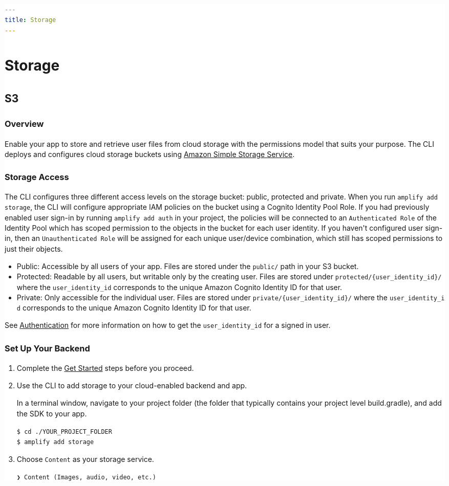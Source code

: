 ```yaml
---
title: Storage
---
```

# Storage

## S3

### Overview

Enable your app to store and retrieve user files from cloud storage with the permissions model that suits your purpose. The CLI deploys and configures cloud storage buckets using [Amazon Simple Storage Service](http://docs.aws.amazon.com/AmazonS3/latest/dev/).

### Storage Access

The CLI configures three different access levels on the storage bucket: public, protected and private. When you run `amplify add storage`, the CLI will configure appropriate IAM policies on the bucket using a Cognito Identity Pool Role. If you had previously enabled user sign-in by running `amplify add auth` in your project, the policies will be connected to an `Authenticated Role` of the Identity Pool which has scoped permission to the objects in the bucket for each user identity. If you haven't configured user sign-in, then an `Unauthenticated Role` will be assigned for each unique user/device combination, which still has scoped permissions to just their objects.

* Public: Accessible by all users of your app. Files are stored under the `public/` path in your S3 bucket.
* Protected: Readable by all users, but writable only by the creating user. Files are stored under `protected/{user_identity_id}/` where the `user_identity_id` corresponds to the unique Amazon Cognito Identity ID for that user.
* Private: Only accessible for the individual user. Files are stored under `private/{user_identity_id}/` where the `user_identity_id` corresponds to the unique Amazon Cognito Identity ID for that user.

See [Authentication](./authentication) for more information on how to get the `user_identity_id` for a signed in user.
### Set Up Your Backend

1. Complete the [Get Started](start) steps before you proceed.

2. Use the CLI to add storage to your cloud-enabled backend and app.

    In a terminal window, navigate to your project folder (the folder that typically contains your project level build.gradle), and add the SDK to your app.

    ```bash
    $ cd ./YOUR_PROJECT_FOLDER
    $ amplify add storage
    ```
3.  Choose `Content` as your storage service.

    `❯ Content (Images, audio, video, etc.)`
